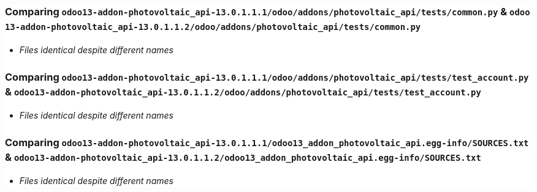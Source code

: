 ### Comparing `odoo13-addon-photovoltaic_api-13.0.1.1.1/odoo/addons/photovoltaic_api/tests/common.py` & `odoo13-addon-photovoltaic_api-13.0.1.1.2/odoo/addons/photovoltaic_api/tests/common.py`

 * *Files identical despite different names*

### Comparing `odoo13-addon-photovoltaic_api-13.0.1.1.1/odoo/addons/photovoltaic_api/tests/test_account.py` & `odoo13-addon-photovoltaic_api-13.0.1.1.2/odoo/addons/photovoltaic_api/tests/test_account.py`

 * *Files identical despite different names*

### Comparing `odoo13-addon-photovoltaic_api-13.0.1.1.1/odoo13_addon_photovoltaic_api.egg-info/SOURCES.txt` & `odoo13-addon-photovoltaic_api-13.0.1.1.2/odoo13_addon_photovoltaic_api.egg-info/SOURCES.txt`

 * *Files identical despite different names*

